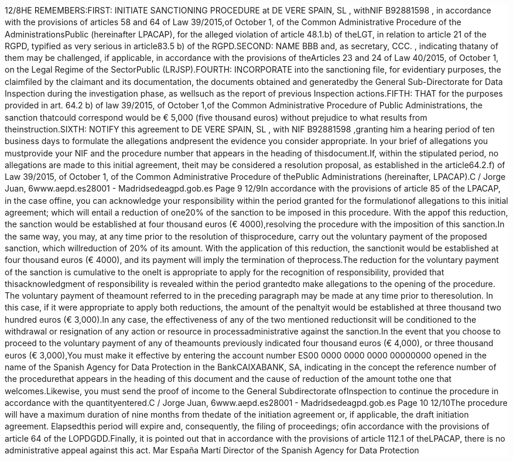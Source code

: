 12/8HE REMEMBERS:FIRST: INITIATE SANCTIONING PROCEDURE at DE VERE SPAIN, SL , withNIF B92881598 , in accordance with the provisions of articles 58 and 64 of Law 39/2015,of October 1, of the Common Administrative Procedure of the AdministrationsPublic (hereinafter LPACAP), for the alleged violation of article 48.1.b) of theLGT, in relation to article 21 of the RGPD, typified as very serious in article83.5 b) of the RGPD.SECOND: NAME BBB and, as secretary, CCC. , indicating thatany of them may be challenged, if applicable, in accordance with the provisions of theArticles 23 and 24 of Law 40/2015, of October 1, on the Legal Regime of the SectorPublic (LRJSP).FOURTH: INCORPORATE into the sanctioning file, for evidentiary purposes, the claimfiled by the claimant and its documentation, the documents obtained and generatedby the General Sub-Directorate for Data Inspection during the investigation phase, as wellsuch as the report of previous Inspection actions.FIFTH: THAT for the purposes provided in art. 64.2 b) of law 39/2015, of October 1,of the Common Administrative Procedure of Public Administrations, the sanction thatcould correspond would be € 5,000 (five thousand euros) without prejudice to what results from theinstruction.SIXTH: NOTIFY this agreement to DE VERE SPAIN, SL , with NIF B92881598 ,granting him a hearing period of ten business days to formulate the allegations andpresent the evidence you consider appropriate. In your brief of allegations you mustprovide your NIF and the procedure number that appears in the heading of thisdocument.If, within the stipulated period, no allegations are made to this initial agreement, theit may be considered a resolution proposal, as established in the article64.2.f) of Law 39/2015, of October 1, of the Common Administrative Procedure of thePublic Administrations (hereinafter, LPACAP).C / Jorge Juan, 6www.aepd.es28001 - Madridsedeagpd.gob.es
Page 9
12/9In accordance with the provisions of article 85 of the LPACAP, in the case offine, you can acknowledge your responsibility within the period granted for the formulationof allegations to this initial agreement; which will entail a reduction of one20% of the sanction to be imposed in this procedure. With the appof this reduction, the sanction would be established at four thousand euros (€ 4000),resolving the procedure with the imposition of this sanction.In the same way, you may, at any time prior to the resolution of thisprocedure, carry out the voluntary payment of the proposed sanction, which willreduction of 20% of its amount. With the application of this reduction, the sanctionit would be established at four thousand euros (€ 4000), and its payment will imply the termination of theprocess.The reduction for the voluntary payment of the sanction is cumulative to the oneIt is appropriate to apply for the recognition of responsibility, provided that thisacknowledgment of responsibility is revealed within the period grantedto make allegations to the opening of the procedure. The voluntary payment of theamount referred to in the preceding paragraph may be made at any time prior to theresolution. In this case, if it were appropriate to apply both reductions, the amount of the penaltyit would be established at three thousand two hundred euros (€ 3,000).In any case, the effectiveness of any of the two mentioned reductionsit will be conditioned to the withdrawal or resignation of any action or resource in processadministrative against the sanction.In the event that you choose to proceed to the voluntary payment of any of theamounts previously indicated four thousand euros (€ 4,000), or three thousand euros (€ 3,000),You must make it effective by entering the account number ES00 0000 0000 0000 00000000 opened in the name of the Spanish Agency for Data Protection in the BankCAIXABANK, SA, indicating in the concept the reference number of the procedurethat appears in the heading of this document and the cause of reduction of the amount tothe one that welcomes.Likewise, you must send the proof of income to the General Subdirectorate ofInspection to continue the procedure in accordance with the quantityentered.C / Jorge Juan, 6www.aepd.es28001 - Madridsedeagpd.gob.es
Page 10
12/10The procedure will have a maximum duration of nine months from thedate of the initiation agreement or, if applicable, the draft initiation agreement. Elapsedthis period will expire and, consequently, the filing of proceedings; ofin accordance with the provisions of article 64 of the LOPDGDD.Finally, it is pointed out that in accordance with the provisions of article 112.1 of theLPACAP, there is no administrative appeal against this act.
Mar España Martí 
Director of the Spanish Agency for Data Protection
